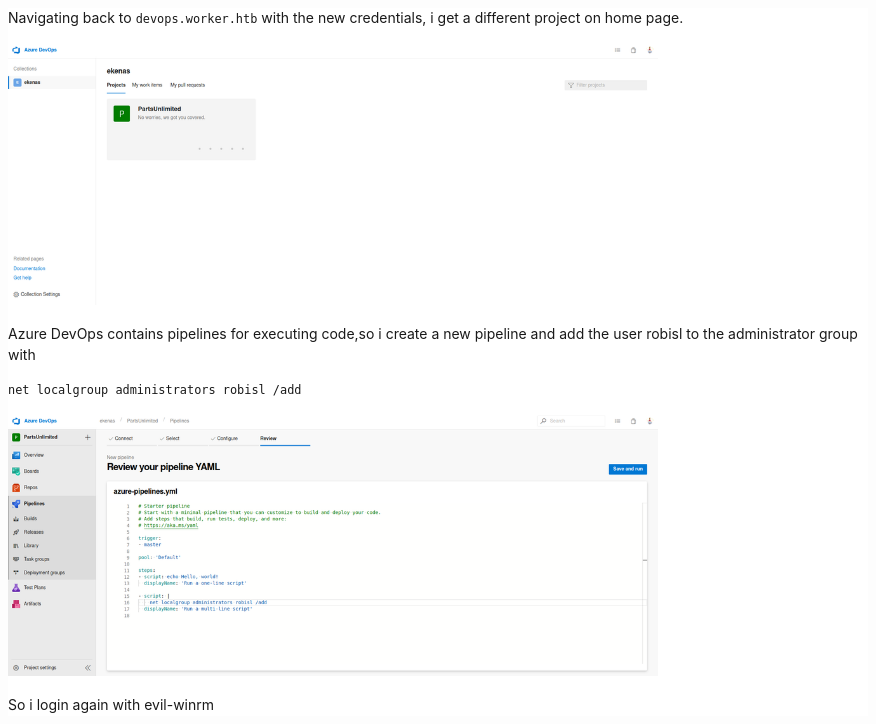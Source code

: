 Navigating back to `devops.worker.htb` with the new credentials, i get a different project on home page.

<img src="./img/home2.png"  width="650"/>

Azure DevOps contains pipelines for executing code,so i create a new pipeline and add the user robisl to the administrator group with

`net localgroup administrators robisl /add`

<img src="./img/pipelinecmd.png"  width="650"/>

So i login again with evil-winrm
